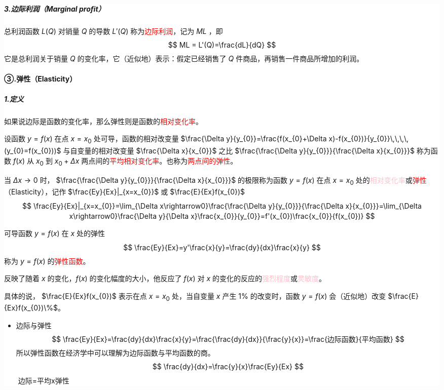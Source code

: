 



##### 3.边际利润（Marginal profit）

总利润函数 $L(Q)$ 对销量 $Q$ 的导数 $L'(Q)$ 称为<font color=red>边际利润</font>，记为 $ML$ ，即
$$
ML = L'(Q)=\frac{dL}{dQ}
$$
它是总利润关于销量 $Q$ 的变化率，它（近似地）表示：假定已经销售了 $Q$ 件商品，再销售一件商品所增加的利润。









#### ③.弹性（Elasticity）



##### 1.定义

如果说边际是函数的变化率，那么弹性则是函数的<font color=red>相对变化率</font>。

设函数 $y=f(x)$ 在点 $x=x_{0}$ 处可导，函数的相对改变量 $\frac{\Delta y}{y_{0}}=\frac{f(x_{0}+\Delta x)-f(x_{0})}{y_{0}}\,\,\,\,(y_{0}=f(x_{0}))$ 与自变量的相对改变量 $\frac{\Delta x}{x_{0}}$ 之比 $\frac{\frac{\Delta y}{y_{0}}}{\frac{\Delta x}{x_{0}}}$ 称为函数 $f(x)$ 从 $x_{0}$ 到 $x_{0}+ \Delta x$ 两点间的<font color=red>平均相对变化率</font>。也称为<font color=red>两点间的弹性</font>。

当 $\Delta x\rightarrow0$ 时， $\frac{\frac{\Delta y}{y_{0}}}{\frac{\Delta x}{x_{0}}}$ 的极限称为函数 $y=f(x)$ 在点 $x=x_{0}$ 处的<font color=pink>相对变化率</font>或<font color=red>弹性</font>（Elasticity），记作 $\frac{Ey}{Ex}|_{x=x_{0}}$ 或 $\frac{E}{Ex}f(x_{0})$
$$
\frac{Ey}{Ex}|_{x=x_{0}}=\lim_{\Delta x\rightarrow0}\frac{\frac{\Delta y}{y_{0}}}{\frac{\Delta x}{x_{0}}}=\lim_{\Delta x\rightarrow0}\frac{\Delta y}{\Delta x}\frac{x_{0}}{y_{0}}=f'(x_{0})\frac{x_{0}}{f(x_{0})}
$$


可导函数 $y=f(x)$ 在 $x$ 处的弹性
$$
\frac{Ey}{Ex}=y'\frac{x}{y}=\frac{dy}{dx}\frac{x}{y}
$$
称为 $y=f(x)$ 的<font color=red>弹性函数</font>。

反映了随着 $x$ 的变化，$f(x)$ 的变化幅度的大小，他反应了 $f(x)$ 对 $x$ 的变化的反应的<font color=pink>强烈程度</font>或<font color=pink>灵敏度</font>。

具体的说， $\frac{E}{Ex}f(x_{0})$ 表示在点 $x=x_{0}$ 处，当自变量 $x$ 产生 1% 的改变时，函数 $y=f(x)$ 会（近似地）改变 $\frac{E}{Ex}f(x_{0})\%$。



* 边际与弹性
  $$
  \frac{Ey}{Ex}=\frac{dy}{dx}\frac{x}{y}=\frac{\frac{dy}{dx}}{\frac{y}{x}}=\frac{边际函数}{平均函数}
  $$
  所以弹性函数在经济学中可以理解为边际函数与平均函数的商。
  $$
  \frac{dy}{dx}=\frac{y}{x}\frac{Ey}{Ex}
  $$
  ​											边际=平均x弹性
